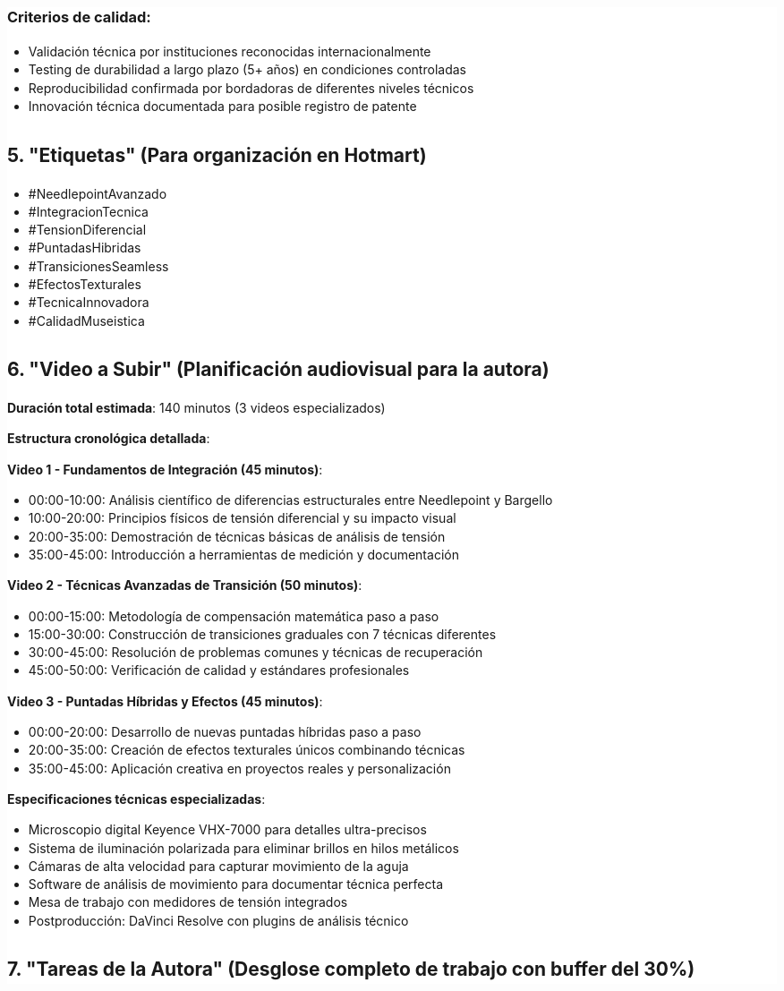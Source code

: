 ### Criterios de calidad:
- Validación técnica por instituciones reconocidas internacionalmente
- Testing de durabilidad a largo plazo (5+ años) en condiciones controladas
- Reproducibilidad confirmada por bordadoras de diferentes niveles técnicos
- Innovación técnica documentada para posible registro de patente

## 5. "Etiquetas" (Para organización en Hotmart)

- #NeedlepointAvanzado
- #IntegracionTecnica
- #TensionDiferencial
- #PuntadasHibridas
- #TransicionesSeamless
- #EfectosTexturales
- #TecnicaInnovadora
- #CalidadMuseistica

## 6. "Video a Subir" (Planificación audiovisual para la autora)

**Duración total estimada**: 140 minutos (3 videos especializados)

**Estructura cronológica detallada**:

**Video 1 - Fundamentos de Integración (45 minutos)**:
- 00:00-10:00: Análisis científico de diferencias estructurales entre Needlepoint y Bargello
- 10:00-20:00: Principios físicos de tensión diferencial y su impacto visual
- 20:00-35:00: Demostración de técnicas básicas de análisis de tensión
- 35:00-45:00: Introducción a herramientas de medición y documentación

**Video 2 - Técnicas Avanzadas de Transición (50 minutos)**:
- 00:00-15:00: Metodología de compensación matemática paso a paso
- 15:00-30:00: Construcción de transiciones graduales con 7 técnicas diferentes
- 30:00-45:00: Resolución de problemas comunes y técnicas de recuperación
- 45:00-50:00: Verificación de calidad y estándares profesionales

**Video 3 - Puntadas Híbridas y Efectos (45 minutos)**:
- 00:00-20:00: Desarrollo de nuevas puntadas híbridas paso a paso
- 20:00-35:00: Creación de efectos texturales únicos combinando técnicas
- 35:00-45:00: Aplicación creativa en proyectos reales y personalización

**Especificaciones técnicas especializadas**:
- Microscopio digital Keyence VHX-7000 para detalles ultra-precisos
- Sistema de iluminación polarizada para eliminar brillos en hilos metálicos
- Cámaras de alta velocidad para capturar movimiento de la aguja
- Software de análisis de movimiento para documentar técnica perfecta
- Mesa de trabajo con medidores de tensión integrados
- Postproducción: DaVinci Resolve con plugins de análisis técnico

## 7. "Tareas de la Autora" (Desglose completo de trabajo con buffer del 30%)
